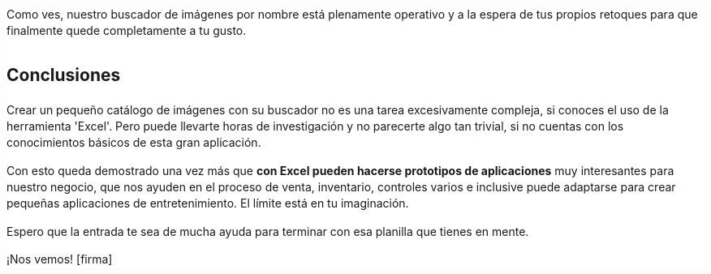 Como ves, nuestro buscador de imágenes por nombre está plenamente operativo y a la espera de tus propios retoques para que finalmente quede completamente a tu gusto.

## **Conclusiones**

Crear un pequeño catálogo de imágenes con su buscador no es una tarea excesivamente compleja, si conoces el uso de la herramienta 'Excel'. Pero puede llevarte horas de investigación y no parecerte algo tan trivial, si no cuentas con los conocimientos básicos de esta gran aplicación.

Con esto queda demostrado una vez más que **con Excel pueden hacerse prototipos de aplicaciones** muy interesantes para nuestro negocio, ​que nos ayuden en el proceso de venta, inventario, controles varios e inclusive puede adaptarse para crear pequeñas aplicaciones de entretenimiento. El límite está en tu imaginación.

Espero que la entrada te sea de mucha ayuda para terminar con esa planilla que tienes en mente.

¡Nos vemos! \[firma\]
